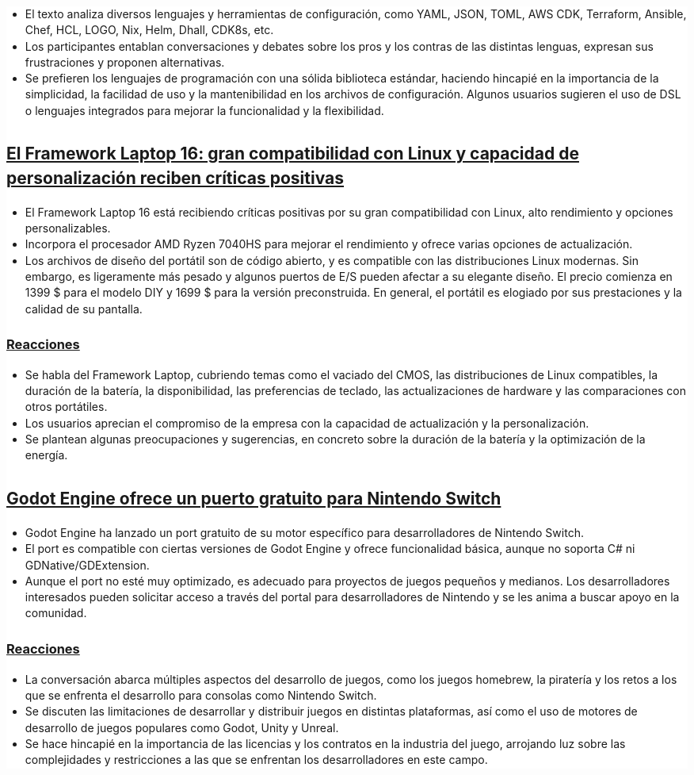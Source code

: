 - El texto analiza diversos lenguajes y herramientas de configuración, como YAML, JSON, TOML, AWS CDK, Terraform, Ansible, Chef, HCL, LOGO, Nix, Helm, Dhall, CDK8s, etc.
- Los participantes entablan conversaciones y debates sobre los pros y los contras de las distintas lenguas, expresan sus frustraciones y proponen alternativas.
- Se prefieren los lenguajes de programación con una sólida biblioteca estándar, haciendo hincapié en la importancia de la simplicidad, la facilidad de uso y la mantenibilidad en los archivos de configuración. Algunos usuarios sugieren el uso de DSL o lenguajes integrados para mejorar la funcionalidad y la flexibilidad.

## [El Framework Laptop 16: gran compatibilidad con Linux y capacidad de personalización reciben críticas positivas](https://www.phoronix.com/review/framework-laptop-16)

- El Framework Laptop 16 está recibiendo críticas positivas por su gran compatibilidad con Linux, alto rendimiento y opciones personalizables.
- Incorpora el procesador AMD Ryzen 7040HS para mejorar el rendimiento y ofrece varias opciones de actualización.
- Los archivos de diseño del portátil son de código abierto, y es compatible con las distribuciones Linux modernas. Sin embargo, es ligeramente más pesado y algunos puertos de E/S pueden afectar a su elegante diseño. El precio comienza en 1399 $ para el modelo DIY y 1699 $ para la versión preconstruida. En general, el portátil es elogiado por sus prestaciones y la calidad de su pantalla.

### [Reacciones](https://news.ycombinator.com/item?id=39104363)

- Se habla del Framework Laptop, cubriendo temas como el vaciado del CMOS, las distribuciones de Linux compatibles, la duración de la batería, la disponibilidad, las preferencias de teclado, las actualizaciones de hardware y las comparaciones con otros portátiles.
- Los usuarios aprecian el compromiso de la empresa con la capacidad de actualización y la personalización.
- Se plantean algunas preocupaciones y sugerencias, en concreto sobre la duración de la batería y la optimización de la energía.

## [Godot Engine ofrece un puerto gratuito para Nintendo Switch](https://www.rawrlab.com/godot_nintendo_switch_free_port.html)

- Godot Engine ha lanzado un port gratuito de su motor específico para desarrolladores de Nintendo Switch.
- El port es compatible con ciertas versiones de Godot Engine y ofrece funcionalidad básica, aunque no soporta C# ni GDNative/GDExtension.
- Aunque el port no esté muy optimizado, es adecuado para proyectos de juegos pequeños y medianos. Los desarrolladores interesados pueden solicitar acceso a través del portal para desarrolladores de Nintendo y se les anima a buscar apoyo en la comunidad.

### [Reacciones](https://news.ycombinator.com/item?id=39102002)

- La conversación abarca múltiples aspectos del desarrollo de juegos, como los juegos homebrew, la piratería y los retos a los que se enfrenta el desarrollo para consolas como Nintendo Switch.
- Se discuten las limitaciones de desarrollar y distribuir juegos en distintas plataformas, así como el uso de motores de desarrollo de juegos populares como Godot, Unity y Unreal.
- Se hace hincapié en la importancia de las licencias y los contratos en la industria del juego, arrojando luz sobre las complejidades y restricciones a las que se enfrentan los desarrolladores en este campo.
